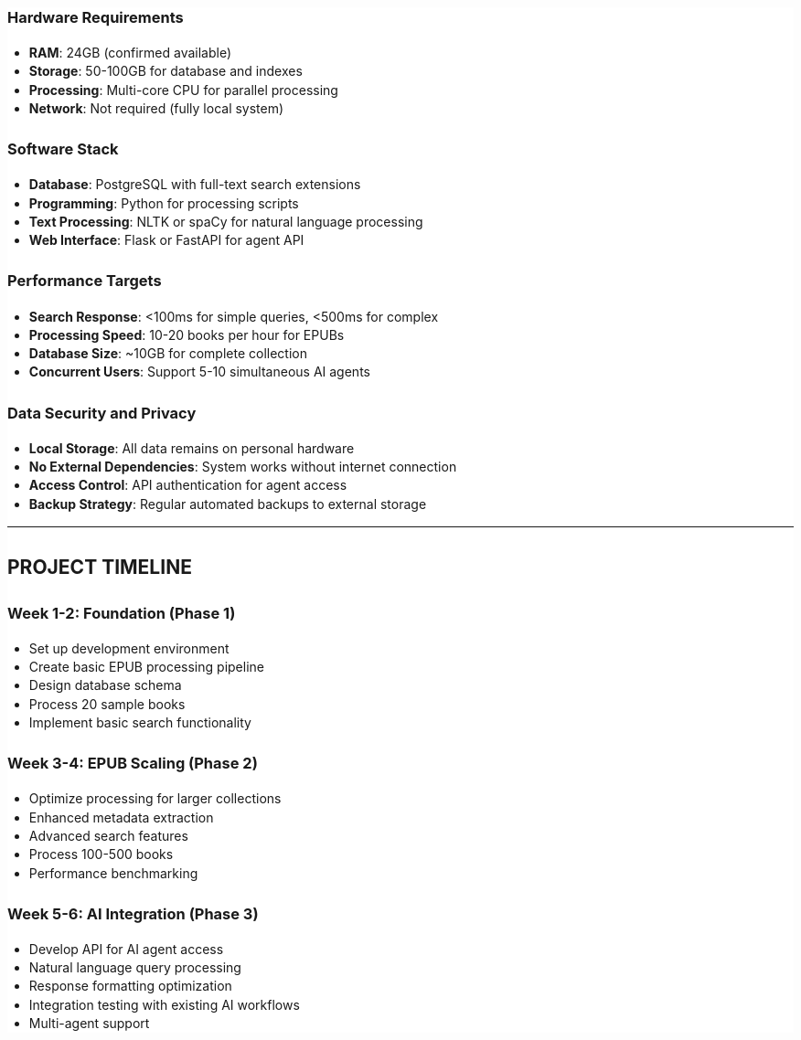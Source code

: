 ### Hardware Requirements

- **RAM**: 24GB (confirmed available)
- **Storage**: 50-100GB for database and indexes
- **Processing**: Multi-core CPU for parallel processing
- **Network**: Not required (fully local system)

### Software Stack

- **Database**: PostgreSQL with full-text search extensions
- **Programming**: Python for processing scripts
- **Text Processing**: NLTK or spaCy for natural language processing
- **Web Interface**: Flask or FastAPI for agent API

### Performance Targets

- **Search Response**: <100ms for simple queries, <500ms for complex
- **Processing Speed**: 10-20 books per hour for EPUBs
- **Database Size**: ~10GB for complete collection
- **Concurrent Users**: Support 5-10 simultaneous AI agents

### Data Security and Privacy

- **Local Storage**: All data remains on personal hardware
- **No External Dependencies**: System works without internet connection
- **Access Control**: API authentication for agent access
- **Backup Strategy**: Regular automated backups to external storage

-----

## PROJECT TIMELINE

### Week 1-2: Foundation (Phase 1)

- Set up development environment
- Create basic EPUB processing pipeline
- Design database schema
- Process 20 sample books
- Implement basic search functionality

### Week 3-4: EPUB Scaling (Phase 2)

- Optimize processing for larger collections
- Enhanced metadata extraction
- Advanced search features
- Process 100-500 books
- Performance benchmarking

### Week 5-6: AI Integration (Phase 3)

- Develop API for AI agent access
- Natural language query processing
- Response formatting optimization
- Integration testing with existing AI workflows
- Multi-agent support

